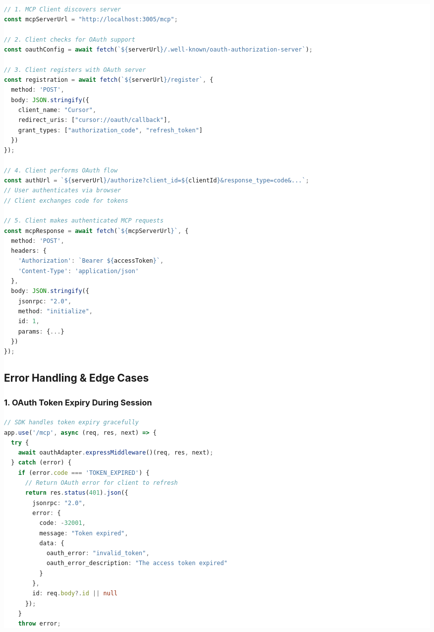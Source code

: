 ```typescript
// 1. MCP Client discovers server
const mcpServerUrl = "http://localhost:3005/mcp";

// 2. Client checks for OAuth support
const oauthConfig = await fetch(`${serverUrl}/.well-known/oauth-authorization-server`);

// 3. Client registers with OAuth server
const registration = await fetch(`${serverUrl}/register`, {
  method: 'POST',
  body: JSON.stringify({
    client_name: "Cursor",
    redirect_uris: ["cursor://oauth/callback"],
    grant_types: ["authorization_code", "refresh_token"]
  })
});

// 4. Client performs OAuth flow
const authUrl = `${serverUrl}/authorize?client_id=${clientId}&response_type=code&...`;
// User authenticates via browser
// Client exchanges code for tokens

// 5. Client makes authenticated MCP requests
const mcpResponse = await fetch(`${mcpServerUrl}`, {
  method: 'POST',
  headers: {
    'Authorization': `Bearer ${accessToken}`,
    'Content-Type': 'application/json'
  },
  body: JSON.stringify({
    jsonrpc: "2.0",
    method: "initialize",
    id: 1,
    params: {...}
  })
});
```

## Error Handling & Edge Cases

### 1. **OAuth Token Expiry During Session**

```typescript
// SDK handles token expiry gracefully
app.use('/mcp', async (req, res, next) => {
  try {
    await oauthAdapter.expressMiddleware()(req, res, next);
  } catch (error) {
    if (error.code === 'TOKEN_EXPIRED') {
      // Return OAuth error for client to refresh
      return res.status(401).json({
        jsonrpc: "2.0",
        error: {
          code: -32001,
          message: "Token expired",
          data: {
            oauth_error: "invalid_token",
            oauth_error_description: "The access token expired"
          }
        },
        id: req.body?.id || null
      });
    }
    throw error;
```
